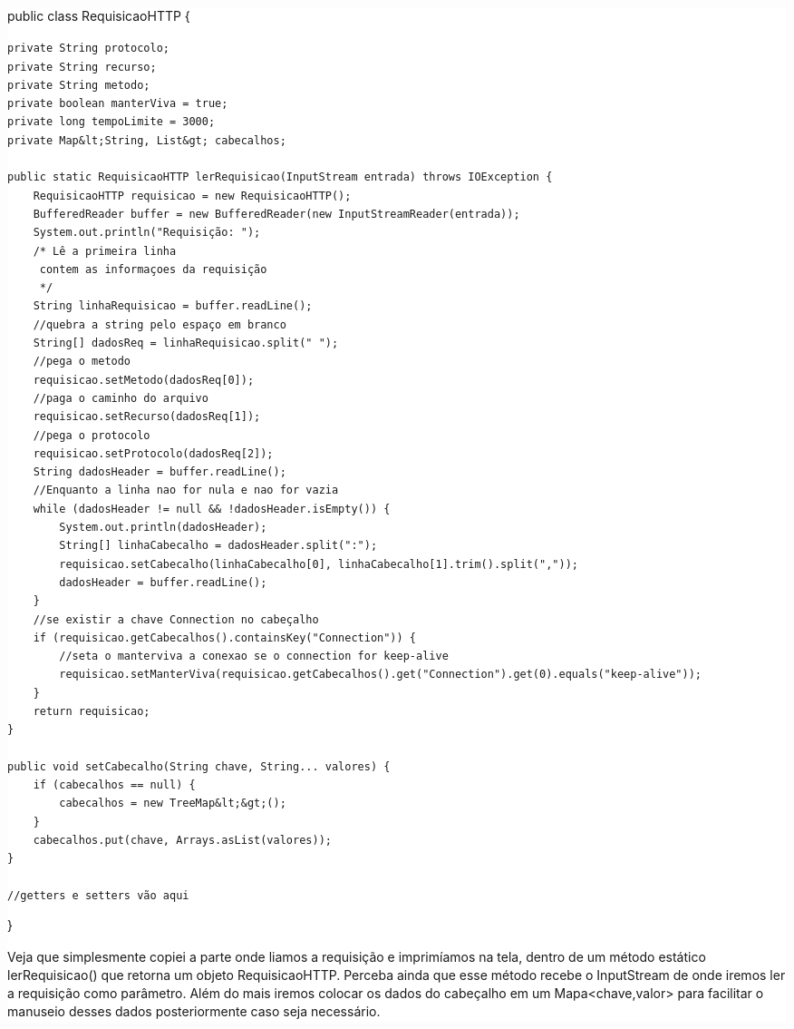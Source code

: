 public class RequisicaoHTTP {

    private String protocolo;
    private String recurso;
    private String metodo;
    private boolean manterViva = true;
    private long tempoLimite = 3000;
    private Map&lt;String, List&gt; cabecalhos;

    public static RequisicaoHTTP lerRequisicao(InputStream entrada) throws IOException {
        RequisicaoHTTP requisicao = new RequisicaoHTTP();
        BufferedReader buffer = new BufferedReader(new InputStreamReader(entrada));
        System.out.println("Requisição: ");
        /* Lê a primeira linha
         contem as informaçoes da requisição
         */
        String linhaRequisicao = buffer.readLine();
        //quebra a string pelo espaço em branco
        String[] dadosReq = linhaRequisicao.split(" ");
        //pega o metodo
        requisicao.setMetodo(dadosReq[0]);
        //paga o caminho do arquivo
        requisicao.setRecurso(dadosReq[1]);
        //pega o protocolo
        requisicao.setProtocolo(dadosReq[2]);
        String dadosHeader = buffer.readLine();
        //Enquanto a linha nao for nula e nao for vazia
        while (dadosHeader != null && !dadosHeader.isEmpty()) {
            System.out.println(dadosHeader);
            String[] linhaCabecalho = dadosHeader.split(":");
            requisicao.setCabecalho(linhaCabecalho[0], linhaCabecalho[1].trim().split(","));
            dadosHeader = buffer.readLine();
        }
        //se existir a chave Connection no cabeçalho
        if (requisicao.getCabecalhos().containsKey("Connection")) {
            //seta o manterviva a conexao se o connection for keep-alive
            requisicao.setManterViva(requisicao.getCabecalhos().get("Connection").get(0).equals("keep-alive"));
        }
        return requisicao;
    }

    public void setCabecalho(String chave, String... valores) {
        if (cabecalhos == null) {
            cabecalhos = new TreeMap&lt;&gt;();
        }
        cabecalhos.put(chave, Arrays.asList(valores));
    }

    //getters e setters vão aqui
}
</pre>

Veja que simplesmente copiei a parte onde liamos a requisição e imprimíamos na tela, dentro de um método estático lerRequisicao() que retorna um objeto RequisicaoHTTP. Perceba ainda que esse método recebe o InputStream de onde iremos ler a requisição como parâmetro. Além do mais iremos colocar os dados do cabeçalho em um Mapa<chave,valor> para facilitar o manuseio desses dados posteriormente caso seja necessário.


 [1]: https://tableless.com.br/criando-seu-proprio-servidor-http-do-zero-ou-quase-parte-i/
 [2]: https://tableless.com.br/criando-seu-proprio-servidor-http-do-zero-ou-quase-parte-ii/
 [3]: https://tableless.com.br/criando-seu-proprio-servidor-http-do-zero-ou-quase-parte-iii/
 [4]: https://tableless.com.br/http2-atualizacao-do-protocolo-base-da-internet/
 [5]: https://tableless.com.br/http2-para-desenvolvedores-de-web/